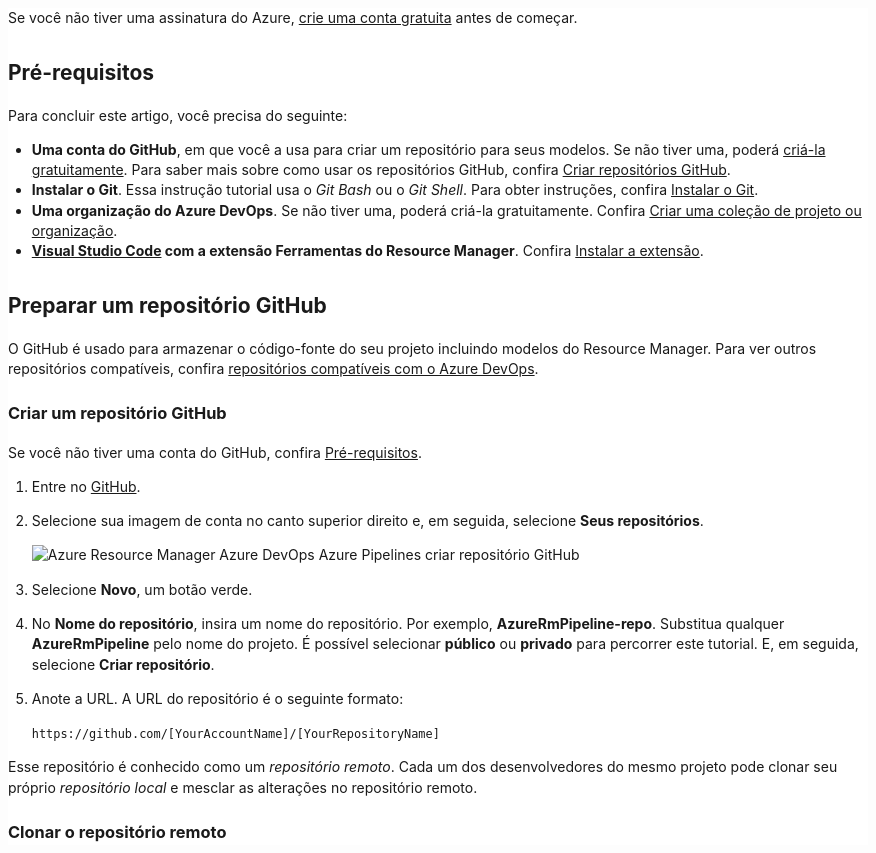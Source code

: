 Se você não tiver uma assinatura do Azure, [crie uma conta gratuita](https://azure.microsoft.com/free/) antes de começar.

## <a name="prerequisites"></a>Pré-requisitos

Para concluir este artigo, você precisa do seguinte:

* **Uma conta do GitHub**, em que você a usa para criar um repositório para seus modelos. Se não tiver uma, poderá [criá-la gratuitamente](https://github.com). Para saber mais sobre como usar os repositórios GitHub, confira [Criar repositórios GitHub](/azure/devops/pipelines/repos/github).
* **Instalar o Git**. Essa instrução tutorial usa o *Git Bash* ou o *Git Shell*. Para obter instruções, confira [Instalar o Git]( https://www.atlassian.com/git/tutorials/install-git).
* **Uma organização do Azure DevOps**. Se não tiver uma, poderá criá-la gratuitamente. Confira [Criar uma coleção de projeto ou organização]( https://docs.microsoft.com/azure/devops/organizations/accounts/create-organization?view=azure-devops).
* **[Visual Studio Code](https://code.visualstudio.com/) com a extensão Ferramentas do Resource Manager**. Confira [Instalar a extensão](./resource-manager-quickstart-create-templates-use-visual-studio-code.md#prerequisites).

## <a name="prepare-a-github-repository"></a>Preparar um repositório GitHub

O GitHub é usado para armazenar o código-fonte do seu projeto incluindo modelos do Resource Manager. Para ver outros repositórios compatíveis, confira [repositórios compatíveis com o Azure DevOps](/azure/devops/pipelines/repos/?view=azure-devops#supported-repository-types).

### <a name="create-a-github-repository"></a>Criar um repositório GitHub

Se você não tiver uma conta do GitHub, confira [Pré-requisitos](#prerequisites).

1. Entre no [GitHub](https://github.com).
2. Selecione sua imagem de conta no canto superior direito e, em seguida, selecione **Seus repositórios**.

    ![Azure Resource Manager Azure DevOps Azure Pipelines criar repositório GitHub](./media/resource-manager-tutorial-use-azure-pipelines/azure-resource-manager-devops-pipelines-github-repository.png)

1. Selecione **Novo**, um botão verde.
1. No **Nome do repositório**, insira um nome do repositório.  Por exemplo, **AzureRmPipeline-repo**. Substitua qualquer **AzureRmPipeline** pelo nome do projeto. É possível selecionar **público** ou **privado** para percorrer este tutorial. E, em seguida, selecione **Criar repositório**.
1. Anote a URL. A URL do repositório é o seguinte formato:

    ```url
    https://github.com/[YourAccountName]/[YourRepositoryName]
    ```

Esse repositório é conhecido como um *repositório remoto*. Cada um dos desenvolvedores do mesmo projeto pode clonar seu próprio *repositório local* e mesclar as alterações no repositório remoto.

### <a name="clone-the-remote-repository"></a>Clonar o repositório remoto
